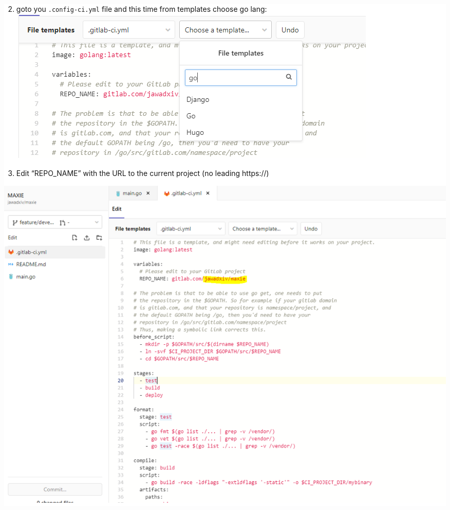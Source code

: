 2. goto you `.config-ci.yml` file and this time from templates choose go lang:
![GoLang Template](https://github.com/jawad1989/GitLab101/blob/master/images/go%20template.PNG)

3. Edit “REPO_NAME” with the URL to the current project (no leading https://)

![Update Template](https://github.com/jawad1989/GitLab101/blob/master/images/update%20yml.PNG)
